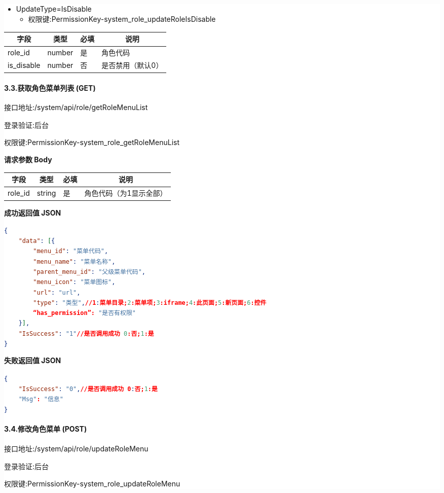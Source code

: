 - UpdateType=IsDisable
  - 权限键:PermissionKey-system_role_updateRoleIsDisable

| 字段       | 类型   | 必填 | 说明              |
| ---------- | ------ | ---- | ----------------- |
| role_id    | number | 是   | 角色代码          |
| is_disable | number | 否   | 是否禁用（默认0） |

#### 3.3.获取角色菜单列表 (GET)

接口地址:/system/api/role/getRoleMenuList

登录验证:后台

权限键:PermissionKey-system_role_getRoleMenuList

**请求参数 Body**

| 字段    | 类型   | 必填 | 说明                    |
| ------- | ------ | ---- | ----------------------- |
| role_id | string | 是   | 角色代码（为1显示全部） |

**成功返回值 JSON**

```json
{
    "data": [{
        "menu_id": "菜单代码",
        "menu_name": "菜单名称",
        "parent_menu_id": "父级菜单代码",
        "menu_icon": "菜单图标",
        "url": "url",
        "type": "类型",//1:菜单目录;2:菜单项;3:iframe;4:此页面;5:新页面;6:控件
        “has_permission”: "是否有权限"
    }],
  	"IsSuccess": "1"//是否调用成功 0:否;1:是
}
```

**失败返回值 JSON**

```json
{
  	"IsSuccess": "0",//是否调用成功 0:否;1:是
  	"Msg": "信息"
}
```

#### 3.4.修改角色菜单 (POST)

接口地址:/system/api/role/updateRoleMenu

登录验证:后台

权限键:PermissionKey-system_role_updateRoleMenu
